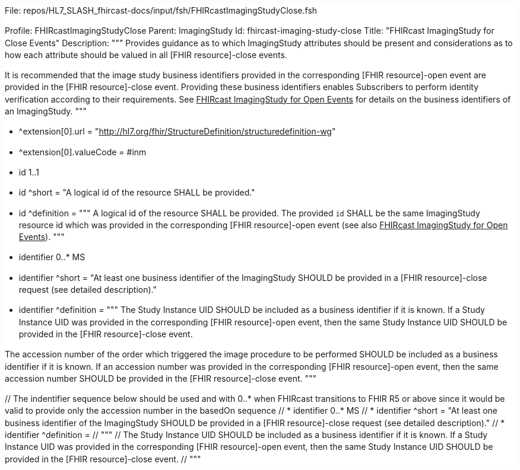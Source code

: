 
File: repos/HL7_SLASH_fhircast-docs/input/fsh/FHIRcastImagingStudyClose.fsh

Profile: FHIRcastImagingStudyClose
Parent: ImagingStudy
Id: fhircast-imaging-study-close
Title: "FHIRcast ImagingStudy for Close Events"
Description:
"""
Provides guidance as to which ImagingStudy attributes should be present and considerations as to how each attribute should be valued in all [FHIR resource]-close events.

It is recommended that the image study business identifiers provided in the corresponding [FHIR resource]-open event are provided in the [FHIR resource]-close event.  Providing these business identifiers enables Subscribers to perform identity verification according to their requirements.  See [FHIRcast ImagingStudy for Open Events](StructureDefinition-fhircast-imaging-study-open.html) for details on the business identifiers of an ImagingStudy.
"""
* ^extension[0].url = "http://hl7.org/fhir/StructureDefinition/structuredefinition-wg"
* ^extension[0].valueCode = #inm
* id 1..1 
* id ^short = "A logical id of the resource SHALL be provided."
* id ^definition =
"""
A logical id of the resource SHALL be provided. The provided `id` SHALL be the same ImagingStudy resource id which was provided in the corresponding [FHIR resource]-open event (see also [FHIRcast ImagingStudy for Open Events](StructureDefinition-fhircast-imaging-study-open.html)).
"""

* identifier 0..* MS
* identifier ^short = "At least one business identifier of the ImagingStudy SHOULD be provided in a [FHIR resource]-close request (see detailed description)."
* identifier ^definition = 
"""
The Study Instance UID SHOULD be included as a business identifier if it is known.  If a Study Instance UID was provided in the corresponding [FHIR resource]-open event, then the same Study Instance UID SHOULD be provided in the [FHIR resource]-close event.

The accession number of the order which triggered the image procedure to be performed SHOULD be included as a business identifier if it is known.  If an accession number was provided in the corresponding [FHIR resource]-open event, then the same accession number SHOULD be provided in the [FHIR resource]-close event.
"""

// The indentifier sequence below should be used and with 0..* when FHIRcast transitions to FHIR R5 or above since it would be valid to provide only the accession number in the basedOn sequence
// * identifier 0..* MS
// * identifier ^short = "At least one business identifier of the ImagingStudy SHOULD be provided in a [FHIR resource]-close request (see detailed description)."
// * identifier ^definition = 
// """
// The Study Instance UID SHOULD be included as a business identifier if it is known.  If a Study Instance UID was provided in the corresponding [FHIR resource]-open event, then the same Study Instance UID SHOULD be provided in the [FHIR resource]-close event.
// """
